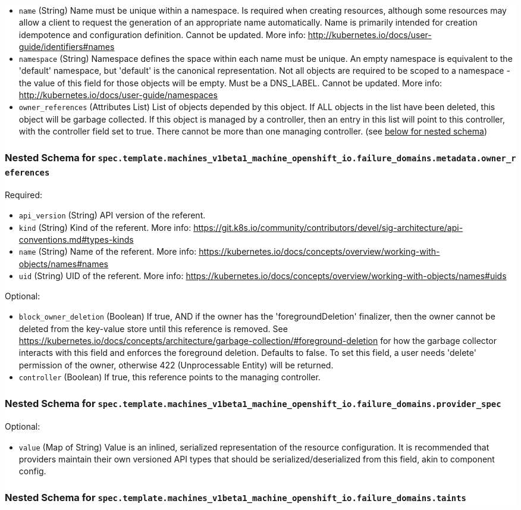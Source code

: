 - `name` (String) Name must be unique within a namespace. Is required when creating resources, although some resources may allow a client to request the generation of an appropriate name automatically. Name is primarily intended for creation idempotence and configuration definition. Cannot be updated. More info: http://kubernetes.io/docs/user-guide/identifiers#names
- `namespace` (String) Namespace defines the space within each name must be unique. An empty namespace is equivalent to the 'default' namespace, but 'default' is the canonical representation. Not all objects are required to be scoped to a namespace - the value of this field for those objects will be empty.  Must be a DNS_LABEL. Cannot be updated. More info: http://kubernetes.io/docs/user-guide/namespaces
- `owner_references` (Attributes List) List of objects depended by this object. If ALL objects in the list have been deleted, this object will be garbage collected. If this object is managed by a controller, then an entry in this list will point to this controller, with the controller field set to true. There cannot be more than one managing controller. (see [below for nested schema](#nestedatt--spec--template--machines_v1beta1_machine_openshift_io--failure_domains--metadata--owner_references))

<a id="nestedatt--spec--template--machines_v1beta1_machine_openshift_io--failure_domains--metadata--owner_references"></a>
### Nested Schema for `spec.template.machines_v1beta1_machine_openshift_io.failure_domains.metadata.owner_references`

Required:

- `api_version` (String) API version of the referent.
- `kind` (String) Kind of the referent. More info: https://git.k8s.io/community/contributors/devel/sig-architecture/api-conventions.md#types-kinds
- `name` (String) Name of the referent. More info: https://kubernetes.io/docs/concepts/overview/working-with-objects/names#names
- `uid` (String) UID of the referent. More info: https://kubernetes.io/docs/concepts/overview/working-with-objects/names#uids

Optional:

- `block_owner_deletion` (Boolean) If true, AND if the owner has the 'foregroundDeletion' finalizer, then the owner cannot be deleted from the key-value store until this reference is removed. See https://kubernetes.io/docs/concepts/architecture/garbage-collection/#foreground-deletion for how the garbage collector interacts with this field and enforces the foreground deletion. Defaults to false. To set this field, a user needs 'delete' permission of the owner, otherwise 422 (Unprocessable Entity) will be returned.
- `controller` (Boolean) If true, this reference points to the managing controller.



<a id="nestedatt--spec--template--machines_v1beta1_machine_openshift_io--failure_domains--provider_spec"></a>
### Nested Schema for `spec.template.machines_v1beta1_machine_openshift_io.failure_domains.provider_spec`

Optional:

- `value` (Map of String) Value is an inlined, serialized representation of the resource configuration. It is recommended that providers maintain their own versioned API types that should be serialized/deserialized from this field, akin to component config.


<a id="nestedatt--spec--template--machines_v1beta1_machine_openshift_io--failure_domains--taints"></a>
### Nested Schema for `spec.template.machines_v1beta1_machine_openshift_io.failure_domains.taints`
